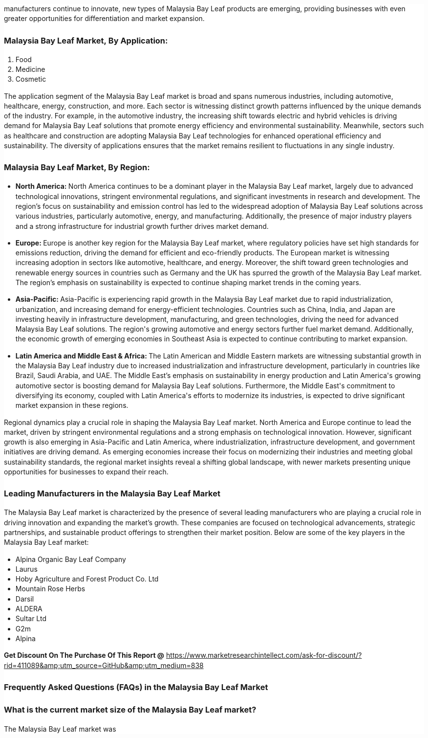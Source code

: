 manufacturers continue to innovate, new types of Malaysia Bay Leaf products are emerging, providing businesses with even greater opportunities for differentiation and market expansion.</p><h3>Malaysia Bay Leaf Market,&nbsp;By Application:</h3><ol><li>Food<li> Medicine<li> Cosmetic</li></ol><p>The application segment of the Malaysia Bay Leaf market is broad and spans numerous industries, including automotive, healthcare, energy, construction, and more. Each sector is witnessing distinct growth patterns influenced by the unique demands of the industry. For example, in the automotive industry, the increasing shift towards electric and hybrid vehicles is driving demand for Malaysia Bay Leaf solutions that promote energy efficiency and environmental sustainability. Meanwhile, sectors such as healthcare and construction are adopting Malaysia Bay Leaf technologies for enhanced operational efficiency and sustainability. The diversity of applications ensures that the market remains resilient to fluctuations in any single industry.</p><h3>Malaysia Bay Leaf Market, By Region:</h3><ul><li><p><strong>North America:&nbsp;</strong>North America continues to be a dominant player in the Malaysia Bay Leaf market, largely due to advanced technological innovations, stringent environmental regulations, and significant investments in research and development. The region&rsquo;s focus on sustainability and emission control has led to the widespread adoption of Malaysia Bay Leaf solutions across various industries, particularly automotive, energy, and manufacturing. Additionally, the presence of major industry players and a strong infrastructure for industrial growth further drives market demand.</p></li><li><p><strong><strong>Europe:&nbsp;</strong></strong>Europe is another key region for the Malaysia Bay Leaf market, where regulatory policies have set high standards for emissions reduction, driving the demand for efficient and eco-friendly products. The European market is witnessing increasing adoption in sectors like automotive, healthcare, and energy. Moreover, the shift toward green technologies and renewable energy sources in countries such as Germany and the UK has spurred the growth of the Malaysia Bay Leaf market. The region&rsquo;s emphasis on sustainability is expected to continue shaping market trends in the coming years.</p></li><li><p><strong><strong>Asia-Pacific:&nbsp;</strong></strong>Asia-Pacific is experiencing rapid growth in the Malaysia Bay Leaf market due to rapid industrialization, urbanization, and increasing demand for energy-efficient technologies. Countries such as China, India, and Japan are investing heavily in infrastructure development, manufacturing, and green technologies, driving the need for advanced Malaysia Bay Leaf solutions. The region's growing automotive and energy sectors further fuel market demand. Additionally, the economic growth of emerging economies in Southeast Asia is expected to continue contributing to market expansion.</p></li><li><p><strong><strong>Latin America and Middle East &amp; Africa:&nbsp;</strong></strong>The Latin American and Middle Eastern markets are witnessing substantial growth in the Malaysia Bay Leaf industry due to increased industrialization and infrastructure development, particularly in countries like Brazil, Saudi Arabia, and UAE. The Middle East&rsquo;s emphasis on sustainability in energy production and Latin America's growing automotive sector is boosting demand for Malaysia Bay Leaf solutions. Furthermore, the Middle East's commitment to diversifying its economy, coupled with Latin America's efforts to modernize its industries, is expected to drive significant market expansion in these regions.</p></li></ul><p>Regional dynamics play a crucial role in shaping the Malaysia Bay Leaf market. North America and Europe continue to lead the market, driven by stringent environmental regulations and a strong emphasis on technological innovation. However, significant growth is also emerging in Asia-Pacific and Latin America, where industrialization, infrastructure development, and government initiatives are driving demand. As emerging economies increase their focus on modernizing their industries and meeting global sustainability standards, the regional market insights reveal a shifting global landscape, with newer markets presenting unique opportunities for businesses to expand their reach.</p><h3><strong>Leading Manufacturers in the Malaysia Bay Leaf Market</strong></h3><p>The Malaysia Bay Leaf market is characterized by the presence of several leading manufacturers who are playing a crucial role in driving innovation and expanding the market&rsquo;s growth. These companies are focused on technological advancements, strategic partnerships, and sustainable product offerings to strengthen their market position. Below are some of the key players in the Malaysia Bay Leaf market:</p></div><div class="article-main__content" data-test-id="publishing-text-block"><ul><li><span class="">Alpina Organic Bay Leaf Company<li> Laurus<li> Hoby Agriculture and Forest Product Co. Ltd<li> Mountain Rose Herbs<li> Darsil<li> ALDERA<li> Sultar Ltd<li> G2m<li> Alpina</span></li></ul></div><div class="article-main__content" data-test-id="publishing-text-block"><p><span class="font-[700]"><strong>Get Discount On The Purchase Of This Report @</strong> <a href="https://www.marketresearchintellect.com/ask-for-discount/?rid=411089&amp;utm_source=GitHub&amp;utm_medium=838" data-fr-linked="true">https://www.marketresearchintellect.com/ask-for-discount/?rid=411089&amp;utm_source=GitHub&amp;utm_medium=838</a></span></p></div><div class="article-main__content" data-test-id="publishing-text-block"><h3><strong>Frequently Asked Questions (FAQs) in the Malaysia Bay Leaf Market</strong></h3><h3><strong>What is the current market size of the Malaysia Bay Leaf market?</strong></h3><p>The Malaysia Bay Leaf market was
